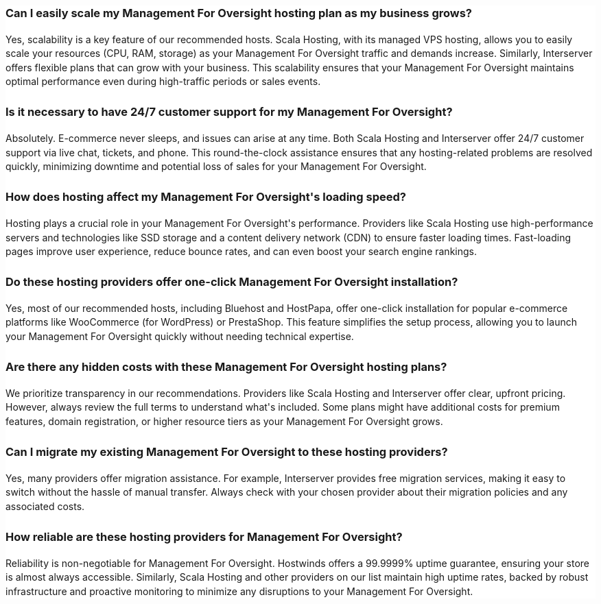 ### Can I easily scale my Management For Oversight hosting plan as my business grows? 
Yes, scalability is a key feature of our recommended hosts. Scala Hosting, with its managed VPS hosting, allows you to easily scale your resources (CPU, RAM, storage) as your Management For Oversight traffic and demands increase. Similarly, Interserver offers flexible plans that can grow with your business. This scalability ensures that your Management For Oversight maintains optimal performance even during high-traffic periods or sales events.

### Is it necessary to have 24/7 customer support for my Management For Oversight? 
Absolutely. E-commerce never sleeps, and issues can arise at any time. Both Scala Hosting and Interserver offer 24/7 customer support via live chat, tickets, and phone. This round-the-clock assistance ensures that any hosting-related problems are resolved quickly, minimizing downtime and potential loss of sales for your Management For Oversight.

### How does hosting affect my Management For Oversight's loading speed? 
Hosting plays a crucial role in your Management For Oversight's performance. Providers like Scala Hosting use high-performance servers and technologies like SSD storage and a content delivery network (CDN) to ensure faster loading times. Fast-loading pages improve user experience, reduce bounce rates, and can even boost your search engine rankings.

### Do these hosting providers offer one-click Management For Oversight installation? 
Yes, most of our recommended hosts, including Bluehost and HostPapa, offer one-click installation for popular e-commerce platforms like WooCommerce (for WordPress) or PrestaShop. This feature simplifies the setup process, allowing you to launch your Management For Oversight quickly without needing technical expertise.

### Are there any hidden costs with these Management For Oversight hosting plans? 
We prioritize transparency in our recommendations. Providers like Scala Hosting and Interserver offer clear, upfront pricing. However, always review the full terms to understand what's included. Some plans might have additional costs for premium features, domain registration, or higher resource tiers as your Management For Oversight grows.

### Can I migrate my existing Management For Oversight to these hosting providers? 
Yes, many providers offer migration assistance. For example, Interserver provides free migration services, making it easy to switch without the hassle of manual transfer. Always check with your chosen provider about their migration policies and any associated costs.

### How reliable are these hosting providers for Management For Oversight? 
Reliability is non-negotiable for Management For Oversight. Hostwinds offers a 99.9999% uptime guarantee, ensuring your store is almost always accessible. Similarly, Scala Hosting and other providers on our list maintain high uptime rates, backed by robust infrastructure and proactive monitoring to minimize any disruptions to your Management For Oversight.
